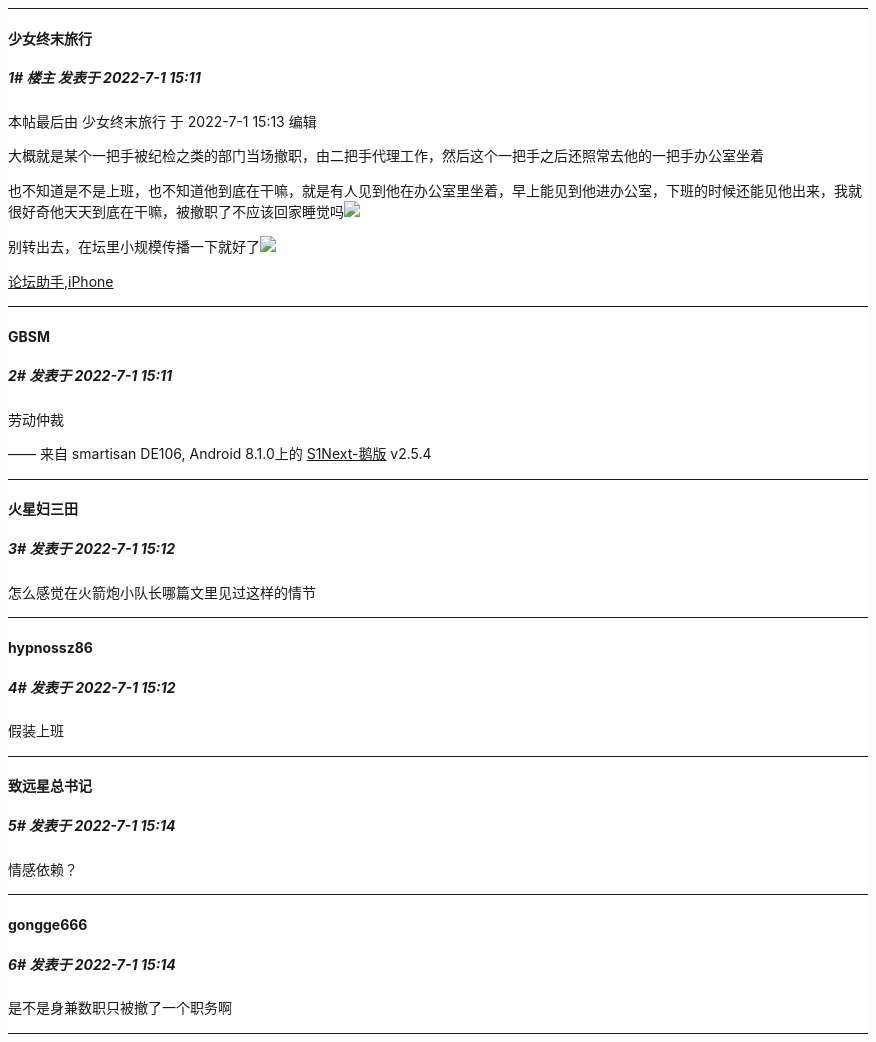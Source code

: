 

*****

####  少女终末旅行  
##### 1#       楼主       发表于 2022-7-1 15:11

 本帖最后由 少女终末旅行 于 2022-7-1 15:13 编辑 

大概就是某个一把手被纪检之类的部门当场撤职，由二把手代理工作，然后这个一把手之后还照常去他的一把手办公室坐着

也不知道是不是上班，也不知道他到底在干嘛，就是有人见到他在办公室里坐着，早上能见到他进办公室，下班的时候还能见他出来，我就很好奇他天天到底在干嘛，被撤职了不应该回家睡觉吗<img src="https://static.saraba1st.com/image/smiley/face2017/107.png" referrerpolicy="no-referrer">

别转出去，在坛里小规模传播一下就好了<img src="https://static.saraba1st.com/image/smiley/face2017/001.png" referrerpolicy="no-referrer">

[论坛助手,iPhone](https://bbs.saraba1st.com/2b/forum.php?mod=viewthread&amp;tid=2029836)

*****

####  GBSM  
##### 2#       发表于 2022-7-1 15:11

劳动仲裁

—— 来自 smartisan DE106, Android 8.1.0上的 [S1Next-鹅版](https://github.com/ykrank/S1-Next/releases) v2.5.4

*****

####  火星妇三田  
##### 3#       发表于 2022-7-1 15:12

怎么感觉在火箭炮小队长哪篇文里见过这样的情节

*****

####  hypnossz86  
##### 4#       发表于 2022-7-1 15:12

假装上班

*****

####  致远星总书记  
##### 5#       发表于 2022-7-1 15:14

情感依赖？

*****

####  gongge666  
##### 6#       发表于 2022-7-1 15:14

是不是身兼数职只被撤了一个职务啊

*****
